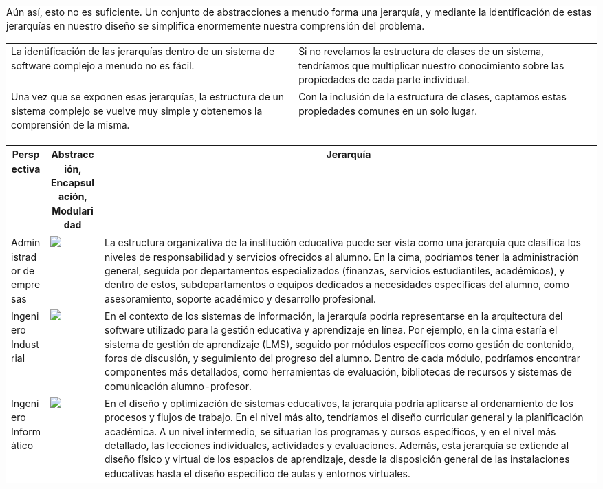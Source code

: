 Aún así, esto no es suficiente. Un conjunto de abstracciones a menudo forma una jerarquía, y mediante la identificación de estas jerarquías en nuestro diseño se simplifica enormemente nuestra comprensión del problema.


|||
|-|-|
La identificación de las jerarquías dentro de un sistema de software complejo a menudo no es fácil.|Si no revelamos la estructura de clases de un sistema, tendríamos que multiplicar nuestro conocimiento sobre las propiedades de cada parte individual.
Una vez que se exponen esas jerarquías, la estructura de un sistema complejo se vuelve muy simple y obtenemos la comprensión de la misma.|Con la inclusión de la estructura de clases, captamos estas propiedades comunes en un solo lugar.

|Perspectiva|Abstracción, Encapsulación, Modularidad|Jerarquía
|-|-|-|
|Administrador de empresas|![](/images/modelosUML/alumnoADE.svg)|La estructura organizativa de la institución educativa puede ser vista como una jerarquía que clasifica los niveles de responsabilidad y servicios ofrecidos al alumno. En la cima, podríamos tener la administración general, seguida por departamentos especializados (finanzas, servicios estudiantiles, académicos), y dentro de estos, subdepartamentos o equipos dedicados a necesidades específicas del alumno, como asesoramiento, soporte académico y desarrollo profesional.
|Ingeniero Industrial|![](/images/modelosUML/alumnoIOI.svg)|En el contexto de los sistemas de información, la jerarquía podría representarse en la arquitectura del software utilizado para la gestión educativa y aprendizaje en línea. Por ejemplo, en la cima estaría el sistema de gestión de aprendizaje (LMS), seguido por módulos específicos como gestión de contenido, foros de discusión, y seguimiento del progreso del alumno. Dentro de cada módulo, podríamos encontrar componentes más detallados, como herramientas de evaluación, bibliotecas de recursos y sistemas de comunicación alumno-profesor.
|Ingeniero Informático|![](/images/modelosUML/alumnoII.svg)|En el diseño y optimización de sistemas educativos, la jerarquía podría aplicarse al ordenamiento de los procesos y flujos de trabajo. En el nivel más alto, tendríamos el diseño curricular general y la planificación académica. A un nivel intermedio, se situarían los programas y cursos específicos, y en el nivel más detallado, las lecciones individuales, actividades y evaluaciones. Además, esta jerarquía se extiende al diseño físico y virtual de los espacios de aprendizaje, desde la disposición general de las instalaciones educativas hasta el diseño específico de aulas y entornos virtuales. 

